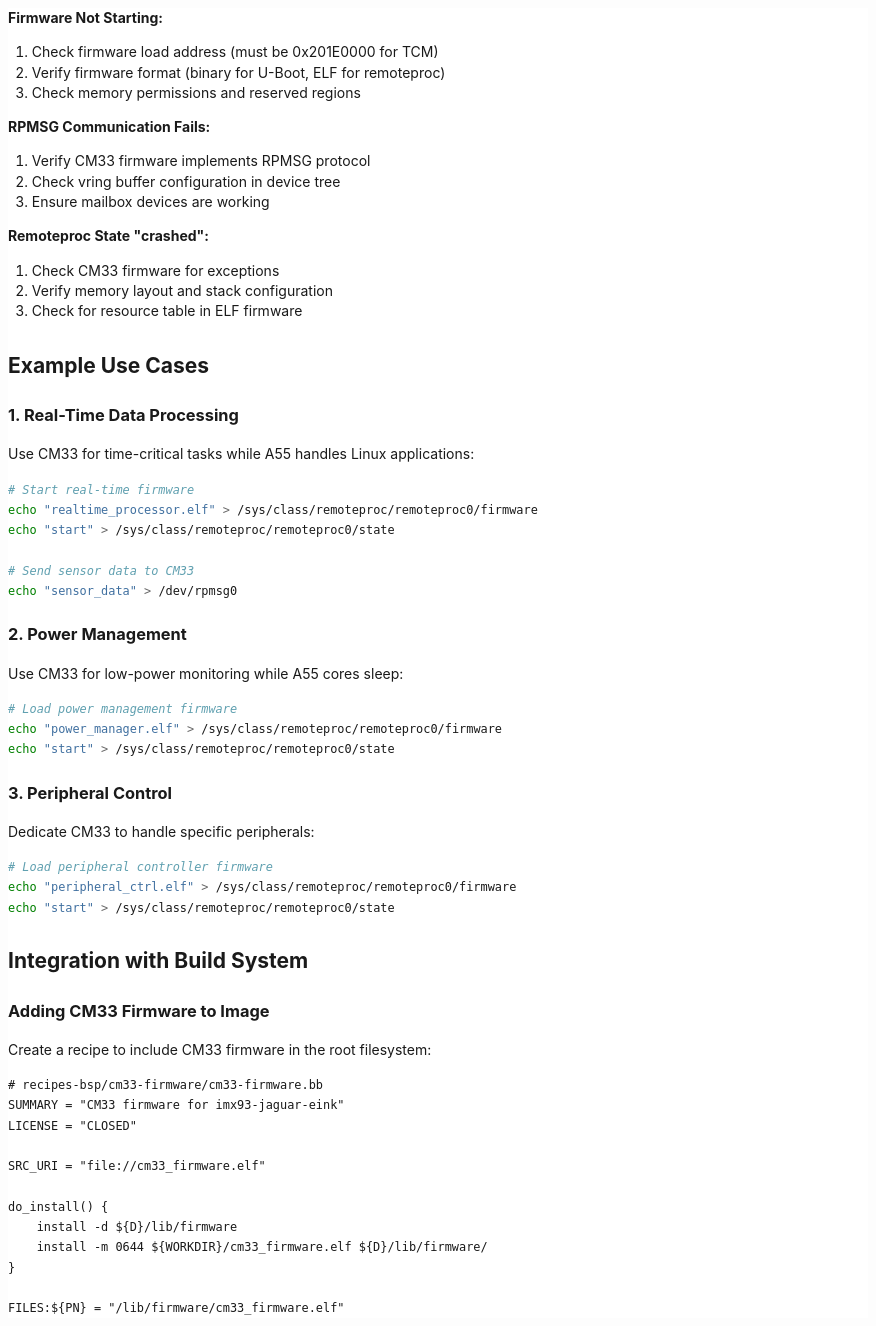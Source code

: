 **Firmware Not Starting:**
1. Check firmware load address (must be 0x201E0000 for TCM)
2. Verify firmware format (binary for U-Boot, ELF for remoteproc)
3. Check memory permissions and reserved regions

**RPMSG Communication Fails:**
1. Verify CM33 firmware implements RPMSG protocol
2. Check vring buffer configuration in device tree
3. Ensure mailbox devices are working

**Remoteproc State "crashed":**
1. Check CM33 firmware for exceptions
2. Verify memory layout and stack configuration
3. Check for resource table in ELF firmware

## Example Use Cases

### 1. Real-Time Data Processing
Use CM33 for time-critical tasks while A55 handles Linux applications:
```bash
# Start real-time firmware
echo "realtime_processor.elf" > /sys/class/remoteproc/remoteproc0/firmware
echo "start" > /sys/class/remoteproc/remoteproc0/state

# Send sensor data to CM33
echo "sensor_data" > /dev/rpmsg0
```

### 2. Power Management
Use CM33 for low-power monitoring while A55 cores sleep:
```bash
# Load power management firmware
echo "power_manager.elf" > /sys/class/remoteproc/remoteproc0/firmware
echo "start" > /sys/class/remoteproc/remoteproc0/state
```

### 3. Peripheral Control
Dedicate CM33 to handle specific peripherals:
```bash
# Load peripheral controller firmware
echo "peripheral_ctrl.elf" > /sys/class/remoteproc/remoteproc0/firmware
echo "start" > /sys/class/remoteproc/remoteproc0/state
```

## Integration with Build System

### Adding CM33 Firmware to Image
Create a recipe to include CM33 firmware in the root filesystem:

```bitbake
# recipes-bsp/cm33-firmware/cm33-firmware.bb
SUMMARY = "CM33 firmware for imx93-jaguar-eink"
LICENSE = "CLOSED"

SRC_URI = "file://cm33_firmware.elf"

do_install() {
    install -d ${D}/lib/firmware
    install -m 0644 ${WORKDIR}/cm33_firmware.elf ${D}/lib/firmware/
}

FILES:${PN} = "/lib/firmware/cm33_firmware.elf"
```
